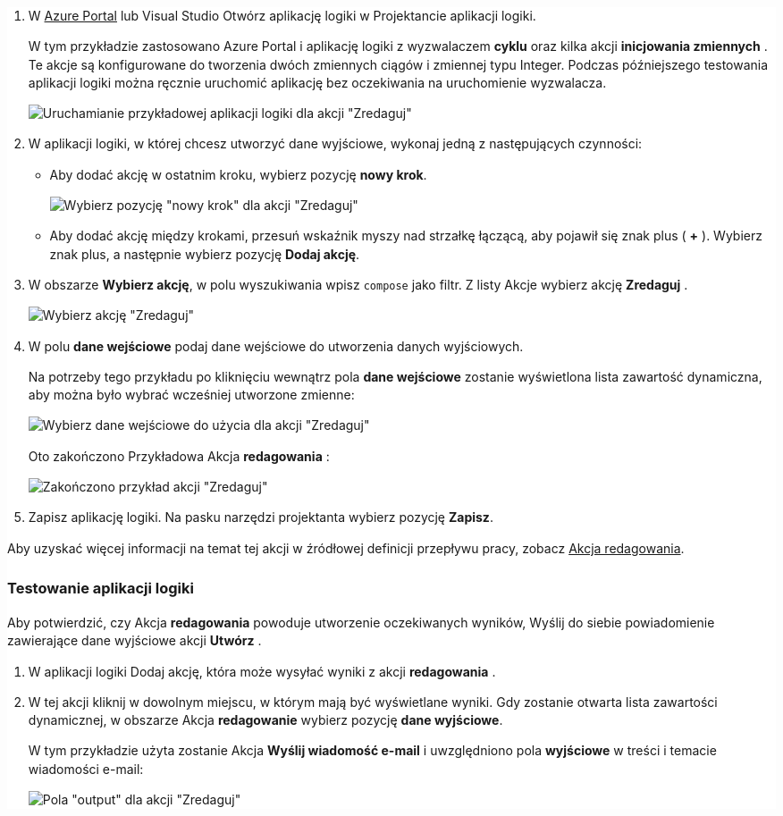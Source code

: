 1. W [Azure Portal](https://portal.azure.com) lub Visual Studio Otwórz aplikację logiki w Projektancie aplikacji logiki.

   W tym przykładzie zastosowano Azure Portal i aplikację logiki z wyzwalaczem **cyklu** oraz kilka akcji **inicjowania zmiennych** . Te akcje są konfigurowane do tworzenia dwóch zmiennych ciągów i zmiennej typu Integer. Podczas późniejszego testowania aplikacji logiki można ręcznie uruchomić aplikację bez oczekiwania na uruchomienie wyzwalacza.

   ![Uruchamianie przykładowej aplikacji logiki dla akcji "Zredaguj"](./media/logic-apps-perform-data-operations/sample-starting-logic-app-compose-action.png)

1. W aplikacji logiki, w której chcesz utworzyć dane wyjściowe, wykonaj jedną z następujących czynności: 

   * Aby dodać akcję w ostatnim kroku, wybierz pozycję **nowy krok**.

     ![Wybierz pozycję "nowy krok" dla akcji "Zredaguj"](./media/logic-apps-perform-data-operations/add-compose-operation-action.png)

   * Aby dodać akcję między krokami, przesuń wskaźnik myszy nad strzałkę łączącą, aby pojawił się znak plus ( **+** ). Wybierz znak plus, a następnie wybierz pozycję **Dodaj akcję**.

1. W obszarze **Wybierz akcję**, w polu wyszukiwania wpisz `compose` jako filtr. Z listy Akcje wybierz akcję **Zredaguj** .

   ![Wybierz akcję "Zredaguj"](./media/logic-apps-perform-data-operations/select-compose-action.png)

1. W polu **dane wejściowe** podaj dane wejściowe do utworzenia danych wyjściowych.

   Na potrzeby tego przykładu po kliknięciu wewnątrz pola **dane wejściowe** zostanie wyświetlona lista zawartość dynamiczna, aby można było wybrać wcześniej utworzone zmienne:

   ![Wybierz dane wejściowe do użycia dla akcji "Zredaguj"](./media/logic-apps-perform-data-operations/configure-compose-action.png)

   Oto zakończono Przykładowa Akcja **redagowania** : 

   ![Zakończono przykład akcji "Zredaguj"](./media/logic-apps-perform-data-operations/finished-compose-action.png)

1. Zapisz aplikację logiki. Na pasku narzędzi projektanta wybierz pozycję **Zapisz**.

Aby uzyskać więcej informacji na temat tej akcji w źródłowej definicji przepływu pracy, zobacz [Akcja redagowania](../logic-apps/logic-apps-workflow-actions-triggers.md#compose-action).

### <a name="test-your-logic-app"></a>Testowanie aplikacji logiki

Aby potwierdzić, czy Akcja **redagowania** powoduje utworzenie oczekiwanych wyników, Wyślij do siebie powiadomienie zawierające dane wyjściowe akcji **Utwórz** .

1. W aplikacji logiki Dodaj akcję, która może wysyłać wyniki z akcji **redagowania** .

1. W tej akcji kliknij w dowolnym miejscu, w którym mają być wyświetlane wyniki. Gdy zostanie otwarta lista zawartości dynamicznej, w obszarze Akcja **redagowanie** wybierz pozycję **dane wyjściowe**.

   W tym przykładzie użyta zostanie Akcja **Wyślij wiadomość e-mail** i uwzględniono pola **wyjściowe** w treści i temacie wiadomości e-mail:

   ![Pola "output" dla akcji "Zredaguj"](./media/logic-apps-perform-data-operations/send-email-compose-action.png)
